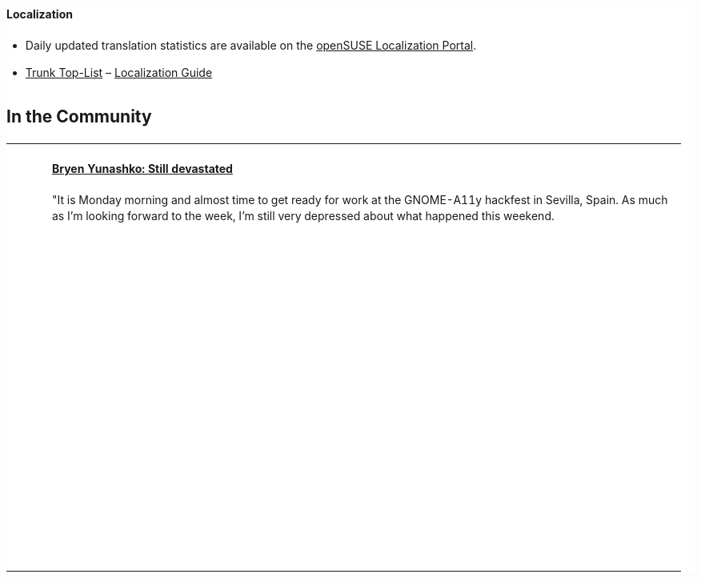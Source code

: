 <td style="margin: 0pt 1em 0pt 0pt;" >  




####  Localization




  * Daily updated translation statistics are available on the [openSUSE Localization Portal](//i18n.opensuse.org/). 


  * [Trunk Top-List](//i18n.opensuse.org/stats/trunk/toplist.php) – [Localization Guide](//en.opensuse.org/OpenSUSE_Localization_Guide)


</td>
</tr>
</tbody>
</table>





  









## In the Community 








<table style="width: 98%;" class="zeroBorder" >
<tbody >
<tr >

<td style="color: rgb(255, 255, 255); text-align: center; vertical-align: top; width: 36px;" >[![Icon-project.png](//en.opensuse.org/images/3/31/Icon-project.png)](//en.opensuse.org/File:Icon-project.png)
</td>

<td style="margin: 0pt 1em 0pt 0pt;" >  




####  [Bryen Yunashko: Still devastated](//www.bryen.com/still-devastated/)


"It is Monday morning and almost time to get ready for work at the GNOME-A11y hackfest in Sevilla, Spain. As much as I’m looking forward to the week, I’m still very depressed about what happened this weekend. 

